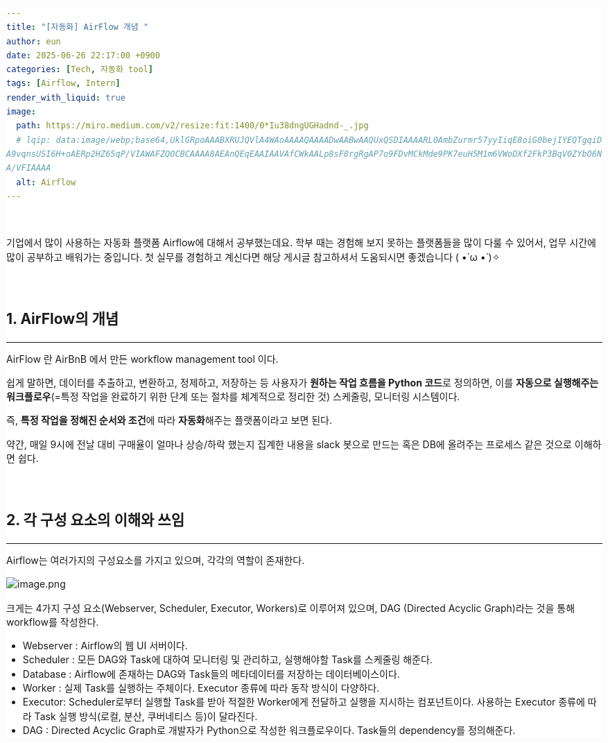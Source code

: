 ```yaml
---
title: "[자동화] AirFlow 개념 "
author: eun
date: 2025-06-26 22:17:00 +0900
categories: [Tech, 자동화 tool]
tags: [Airflow, Intern]
render_with_liquid: true
image:
  path: https://miro.medium.com/v2/resize:fit:1400/0*Iu38dngUGHadnd-_.jpg
  # lqip: data:image/webp;base64,UklGRpoAAABXRUJQVlA4WAoAAAAQAAAADwAABwAAQUxQSDIAAAARL0AmbZurmr57yyIiqE8oiG0bejIYEQTgqiDA9vqnsUSI6H+oAERp2HZ65qP/VIAWAFZQOCBCAAAA8AEAnQEqEAAIAAVAfCWkAALp8sF8rgRgAP7o9FDvMCkMde9PK7euH5M1m6VWoDXf2FkP3BqV0ZYbO6NA/VFIAAAA
  alt: Airflow  
---
```


<br>

기업에서 많이 사용하는 자동화 플랫폼 Airflow에 대해서 공부했는데요. 학부 때는 경험해 보지 못하는 플랫폼들을 많이 다룰 수 있어서, 업무 시간에 많이 공부하고 배워가는 중입니다. 첫 실무를 경험하고 계신다면 해당 게시글 참고하셔서 도움되시면 좋겠습니다 ( •̀ ω •́ )✧

<br>


## **1. AirFlow의 개념**

---

AirFlow 란 AirBnB 에서 만든 workflow management tool 이다.

쉽게 말하면, 데이터를 추출하고, 변환하고, 정제하고, 저장하는 등 사용자가 **원하는 작업 흐름을 Python 코드**로 정의하면, 이를 **자동으로 실행해주는 워크플로우**(=특정 작업을 완료하기 위한 단계 또는 절차를 체계적으로 정리한 것) 스케줄링, 모니터링 시스템이다.

즉, **특정 작업을 정해진 순서와 조건**에 따라 **자동화**해주는 플랫폼이라고 보면 된다.

약간, 매일 9시에 전날 대비 구매율이 얼마나 상승/하락 했는지 집계한 내용을 slack 봇으로 만드는 혹은 DB에 올려주는 프로세스 같은 것으로 이해하면 쉽다.

<br>

## **2. 각 구성 요소의 이해와 쓰임**

---

Airflow는 여러가지의 구성요소를 가지고 있으며, 각각의 역할이 존재한다.

![image.png](https://velog.velcdn.com/images/bbkyoo/post/ebc9bbfa-420d-4660-9e48-d469ce59dba2/image.png)

크게는 4가지 구성 요소(Webserver, Scheduler, Executor, Workers)로 이루어져 있으며, DAG (Directed Acyclic Graph)라는 것을 통해 workflow를 작성한다.

- Webserver : Airflow의 웹 UI 서버이다.
- Scheduler : 모든 DAG와 Task에 대하여 모니터링 및 관리하고, 실행해야할 Task를 스케줄링 해준다.
- Database : Airflow에 존재하는 DAG와 Task들의 메타데이터를 저장하는 데이터베이스이다.
- Worker : 실제 Task를 실행하는 주체이다. Executor 종류에 따라 동작 방식이 다양하다.
- Executor: Scheduler로부터 실행할 Task를 받아 적절한 Worker에게 전달하고 실행을 지시하는 컴포넌트이다. 사용하는 Executor 종류에 따라 Task 실행 방식(로컬, 분산, 쿠버네티스 등)이 달라진다.
- DAG : Directed Acyclic Graph로 개발자가 Python으로 작성한 워크플로우이다. Task들의 dependency를 정의해준다.
